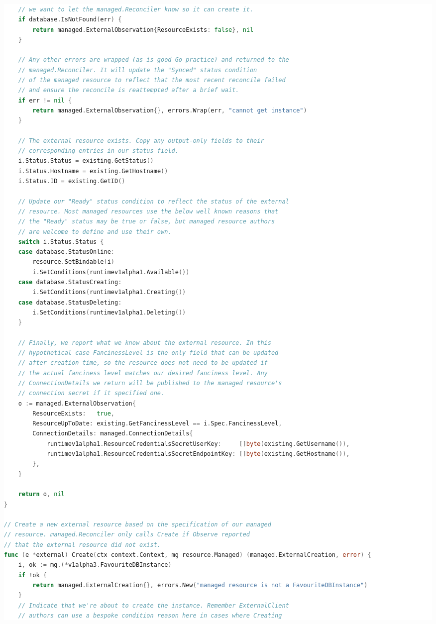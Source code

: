 ```go
    // we want to let the managed.Reconciler know so it can create it.
    if database.IsNotFound(err) {
        return managed.ExternalObservation{ResourceExists: false}, nil
    }

    // Any other errors are wrapped (as is good Go practice) and returned to the
    // managed.Reconciler. It will update the "Synced" status condition
    // of the managed resource to reflect that the most recent reconcile failed
    // and ensure the reconcile is reattempted after a brief wait.
    if err != nil {
        return managed.ExternalObservation{}, errors.Wrap(err, "cannot get instance")
    }

    // The external resource exists. Copy any output-only fields to their
    // corresponding entries in our status field.
    i.Status.Status = existing.GetStatus()
    i.Status.Hostname = existing.GetHostname()
    i.Status.ID = existing.GetID()

    // Update our "Ready" status condition to reflect the status of the external
    // resource. Most managed resources use the below well known reasons that
    // the "Ready" status may be true or false, but managed resource authors
    // are welcome to define and use their own.
    switch i.Status.Status {
    case database.StatusOnline:
        resource.SetBindable(i)
        i.SetConditions(runtimev1alpha1.Available())
    case database.StatusCreating:
        i.SetConditions(runtimev1alpha1.Creating())
    case database.StatusDeleting:
        i.SetConditions(runtimev1alpha1.Deleting())
    }

    // Finally, we report what we know about the external resource. In this
    // hypothetical case FancinessLevel is the only field that can be updated
    // after creation time, so the resource does not need to be updated if
    // the actual fanciness level matches our desired fanciness level. Any
    // ConnectionDetails we return will be published to the managed resource's
    // connection secret if it specified one.
    o := managed.ExternalObservation{
        ResourceExists:   true,
        ResourceUpToDate: existing.GetFancinessLevel == i.Spec.FancinessLevel,
        ConnectionDetails: managed.ConnectionDetails{
            runtimev1alpha1.ResourceCredentialsSecretUserKey:     []byte(existing.GetUsername()),
            runtimev1alpha1.ResourceCredentialsSecretEndpointKey: []byte(existing.GetHostname()),
        },
    }

    return o, nil
}

// Create a new external resource based on the specification of our managed
// resource. managed.Reconciler only calls Create if Observe reported
// that the external resource did not exist.
func (e *external) Create(ctx context.Context, mg resource.Managed) (managed.ExternalCreation, error) {
    i, ok := mg.(*v1alpha3.FavouriteDBInstance)
    if !ok {
        return managed.ExternalCreation{}, errors.New("managed resource is not a FavouriteDBInstance")
    }
    // Indicate that we're about to create the instance. Remember ExternalClient
    // authors can use a bespoke condition reason here in cases where Creating
```